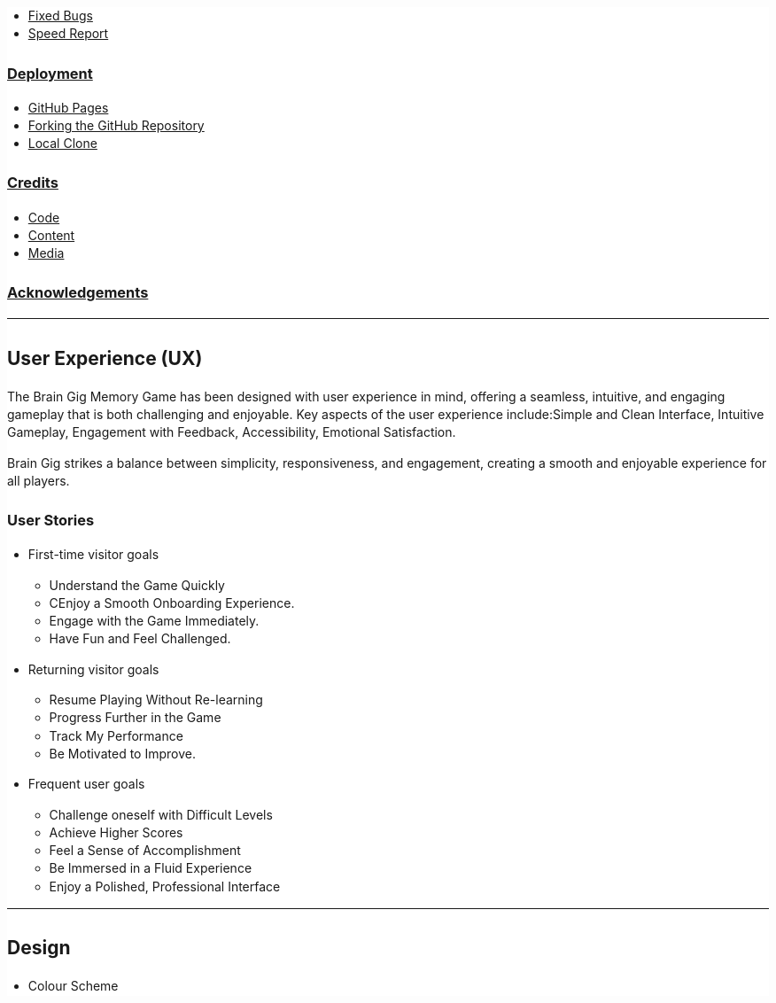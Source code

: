 * [Fixed Bugs](#fixed-bugs)
* [Speed Report](#speed-report)
### [Deployment](#deployment-1)
* [GitHub Pages](#github-pages)
* [Forking the GitHub Repository](#forking-the-github-repository)
* [Local Clone](#local-clone)
### [Credits](#credits-1)
* [Code](#code)
* [Content](#content)
* [Media](#media)
### [Acknowledgements](#acknowledgements-1)
---

## User Experience (UX)

The Brain Gig Memory Game has been designed with user experience in mind, offering a seamless, intuitive, and engaging gameplay that is both challenging and enjoyable. Key aspects of the user experience include:Simple and Clean Interface,  Intuitive Gameplay, Engagement with Feedback,  Accessibility, Emotional Satisfaction.

Brain Gig strikes a balance between simplicity, responsiveness, and engagement, creating a smooth and enjoyable experience for all players.

### User Stories

* First-time visitor goals
    * Understand the Game Quickly
    * CEnjoy a Smooth Onboarding Experience.
    * Engage with the Game Immediately.
    * Have Fun and Feel Challenged.

* Returning visitor goals
    * Resume Playing Without Re-learning
    * Progress Further in the Game
    * Track My Performance
    * Be Motivated to Improve.

* Frequent user goals
    * Challenge oneself with Difficult Levels
    * Achieve Higher Scores
    * Feel a Sense of Accomplishment
    * Be Immersed in a Fluid Experience
    * Enjoy a Polished, Professional Interface
---
## Design

 * Colour Scheme